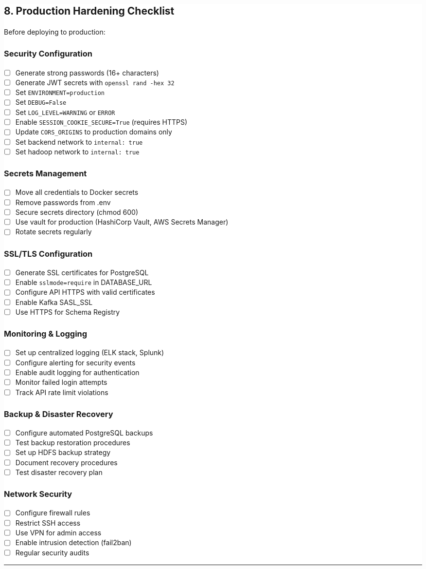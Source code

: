 
## 8. Production Hardening Checklist

Before deploying to production:

### Security Configuration
- [ ] Generate strong passwords (16+ characters)
- [ ] Generate JWT secrets with `openssl rand -hex 32`
- [ ] Set `ENVIRONMENT=production`
- [ ] Set `DEBUG=False`
- [ ] Set `LOG_LEVEL=WARNING` or `ERROR`
- [ ] Enable `SESSION_COOKIE_SECURE=True` (requires HTTPS)
- [ ] Update `CORS_ORIGINS` to production domains only
- [ ] Set backend network to `internal: true`
- [ ] Set hadoop network to `internal: true`

### Secrets Management
- [ ] Move all credentials to Docker secrets
- [ ] Remove passwords from .env
- [ ] Secure secrets directory (chmod 600)
- [ ] Use vault for production (HashiCorp Vault, AWS Secrets Manager)
- [ ] Rotate secrets regularly

### SSL/TLS Configuration
- [ ] Generate SSL certificates for PostgreSQL
- [ ] Enable `sslmode=require` in DATABASE_URL
- [ ] Configure API HTTPS with valid certificates
- [ ] Enable Kafka SASL_SSL
- [ ] Use HTTPS for Schema Registry

### Monitoring & Logging
- [ ] Set up centralized logging (ELK stack, Splunk)
- [ ] Configure alerting for security events
- [ ] Enable audit logging for authentication
- [ ] Monitor failed login attempts
- [ ] Track API rate limit violations

### Backup & Disaster Recovery
- [ ] Configure automated PostgreSQL backups
- [ ] Test backup restoration procedures
- [ ] Set up HDFS backup strategy
- [ ] Document recovery procedures
- [ ] Test disaster recovery plan

### Network Security
- [ ] Configure firewall rules
- [ ] Restrict SSH access
- [ ] Use VPN for admin access
- [ ] Enable intrusion detection (fail2ban)
- [ ] Regular security audits

---